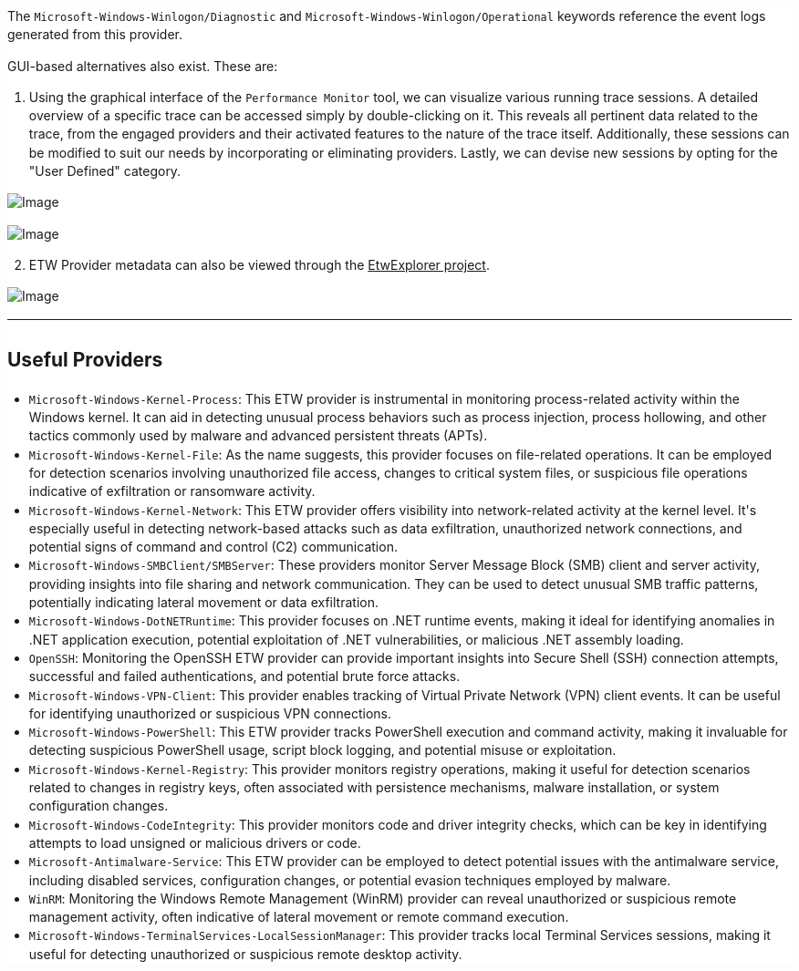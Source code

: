 The `Microsoft-Windows-Winlogon/Diagnostic` and `Microsoft-Windows-Winlogon/Operational` keywords reference the event logs generated from this provider.

GUI-based alternatives also exist. These are:

1. Using the graphical interface of the `Performance Monitor` tool, we can visualize various running trace sessions. A detailed overview of a specific trace can be accessed simply by double-clicking on it. This reveals all pertinent data related to the trace, from the engaged providers and their activated features to the nature of the trace itself. Additionally, these sessions can be modified to suit our needs by incorporating or eliminating providers. Lastly, we can devise new sessions by opting for the "User Defined" category.

![Image](https://academy.hackthebox.com/storage/modules/216/image46.png)

![Image](https://academy.hackthebox.com/storage/modules/216/image55.png)

2. ETW Provider metadata can also be viewed through the [EtwExplorer project](https://github.com/zodiacon/EtwExplorer).

![Image](https://academy.hackthebox.com/storage/modules/216/image56.png)


* * *

## Useful Providers

- `Microsoft-Windows-Kernel-Process`: This ETW provider is instrumental in monitoring process-related activity within the Windows kernel. It can aid in detecting unusual process behaviors such as process injection, process hollowing, and other tactics commonly used by malware and advanced persistent threats (APTs).
- `Microsoft-Windows-Kernel-File`: As the name suggests, this provider focuses on file-related operations. It can be employed for detection scenarios involving unauthorized file access, changes to critical system files, or suspicious file operations indicative of exfiltration or ransomware activity.
- `Microsoft-Windows-Kernel-Network`: This ETW provider offers visibility into network-related activity at the kernel level. It's especially useful in detecting network-based attacks such as data exfiltration, unauthorized network connections, and potential signs of command and control (C2) communication.
- `Microsoft-Windows-SMBClient/SMBServer`: These providers monitor Server Message Block (SMB) client and server activity, providing insights into file sharing and network communication. They can be used to detect unusual SMB traffic patterns, potentially indicating lateral movement or data exfiltration.
- `Microsoft-Windows-DotNETRuntime`: This provider focuses on .NET runtime events, making it ideal for identifying anomalies in .NET application execution, potential exploitation of .NET vulnerabilities, or malicious .NET assembly loading.
- `OpenSSH`: Monitoring the OpenSSH ETW provider can provide important insights into Secure Shell (SSH) connection attempts, successful and failed authentications, and potential brute force attacks.
- `Microsoft-Windows-VPN-Client`: This provider enables tracking of Virtual Private Network (VPN) client events. It can be useful for identifying unauthorized or suspicious VPN connections.
- `Microsoft-Windows-PowerShell`: This ETW provider tracks PowerShell execution and command activity, making it invaluable for detecting suspicious PowerShell usage, script block logging, and potential misuse or exploitation.
- `Microsoft-Windows-Kernel-Registry`: This provider monitors registry operations, making it useful for detection scenarios related to changes in registry keys, often associated with persistence mechanisms, malware installation, or system configuration changes.
- `Microsoft-Windows-CodeIntegrity`: This provider monitors code and driver integrity checks, which can be key in identifying attempts to load unsigned or malicious drivers or code.
- `Microsoft-Antimalware-Service`: This ETW provider can be employed to detect potential issues with the antimalware service, including disabled services, configuration changes, or potential evasion techniques employed by malware.
- `WinRM`: Monitoring the Windows Remote Management (WinRM) provider can reveal unauthorized or suspicious remote management activity, often indicative of lateral movement or remote command execution.
- `Microsoft-Windows-TerminalServices-LocalSessionManager`: This provider tracks local Terminal Services sessions, making it useful for detecting unauthorized or suspicious remote desktop activity.